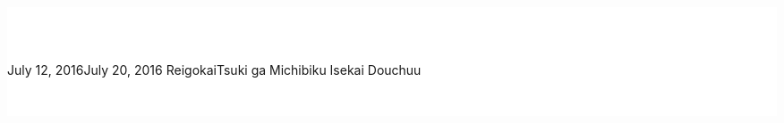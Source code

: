 <br/>
<br/>
<br/>
July 12, 2016July 20, 2016 ReigokaiTsuki ga Michibiku Isekai Douchuu <br/>
<br/>
<br/>

